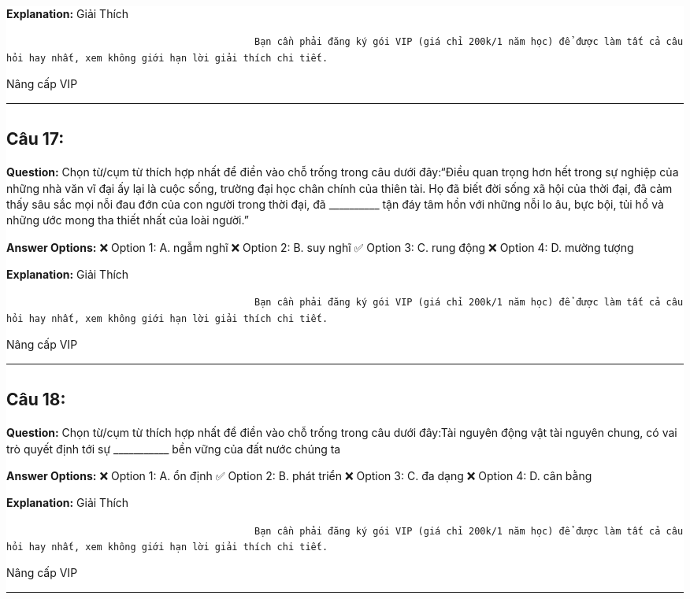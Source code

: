 **Explanation:** Giải Thích




                                                Bạn cần phải đăng ký gói VIP (giá chỉ 200k/1 năm học) để được làm tất cả câu hỏi hay nhất, xem không giới hạn lời giải thích chi tiết.
                                            

Nâng cấp VIP

---

## Câu 17:

**Question:** Chọn từ/cụm từ thích hợp nhất để điền vào chỗ trống trong câu dưới đây:“Điều quan trọng hơn hết trong sự nghiệp của những nhà văn vĩ đại ấy lại là cuộc sống, trường đại học chân chính của thiên tài. Họ đã biết đời sống xã hội của thời đại, đã cảm thấy sâu sắc mọi nỗi đau đớn của con người trong thời đại, đã __________ tận đáy tâm hồn với những nỗi lo âu, bực bội, tủi hổ và những ước mong tha thiết nhất của loài người.”

**Answer Options:**
❌ Option 1: A. ngẫm nghĩ
❌ Option 2: B. suy nghĩ
✅ Option 3: C. rung động
❌ Option 4: D. mường tượng

**Explanation:** Giải Thích




                                                Bạn cần phải đăng ký gói VIP (giá chỉ 200k/1 năm học) để được làm tất cả câu hỏi hay nhất, xem không giới hạn lời giải thích chi tiết.
                                            

Nâng cấp VIP

---

## Câu 18:

**Question:** Chọn từ/cụm từ thích hợp nhất để điền vào chỗ trống trong câu dưới đây:Tài nguyên động vật tài nguyên chung, có vai trò quyết định tới sự ___________ bền vững của đất nước chúng ta

**Answer Options:**
❌ Option 1: A. ổn định
✅ Option 2: B. phát triển
❌ Option 3: C. đa dạng
❌ Option 4: D. cân bằng

**Explanation:** Giải Thích




                                                Bạn cần phải đăng ký gói VIP (giá chỉ 200k/1 năm học) để được làm tất cả câu hỏi hay nhất, xem không giới hạn lời giải thích chi tiết.
                                            

Nâng cấp VIP

---